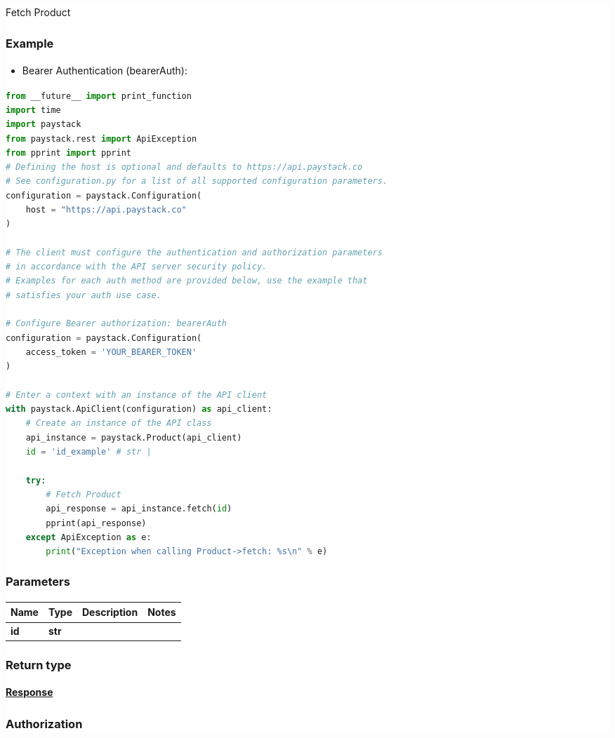 Fetch Product

### Example

* Bearer Authentication (bearerAuth):
```python
from __future__ import print_function
import time
import paystack
from paystack.rest import ApiException
from pprint import pprint
# Defining the host is optional and defaults to https://api.paystack.co
# See configuration.py for a list of all supported configuration parameters.
configuration = paystack.Configuration(
    host = "https://api.paystack.co"
)

# The client must configure the authentication and authorization parameters
# in accordance with the API server security policy.
# Examples for each auth method are provided below, use the example that
# satisfies your auth use case.

# Configure Bearer authorization: bearerAuth
configuration = paystack.Configuration(
    access_token = 'YOUR_BEARER_TOKEN'
)

# Enter a context with an instance of the API client
with paystack.ApiClient(configuration) as api_client:
    # Create an instance of the API class
    api_instance = paystack.Product(api_client)
    id = 'id_example' # str | 

    try:
        # Fetch Product
        api_response = api_instance.fetch(id)
        pprint(api_response)
    except ApiException as e:
        print("Exception when calling Product->fetch: %s\n" % e)
```

### Parameters

Name | Type | Description  | Notes
------------- | ------------- | ------------- | -------------
 **id** | **str**|  | 

### Return type

[**Response**](Response.md)

### Authorization
